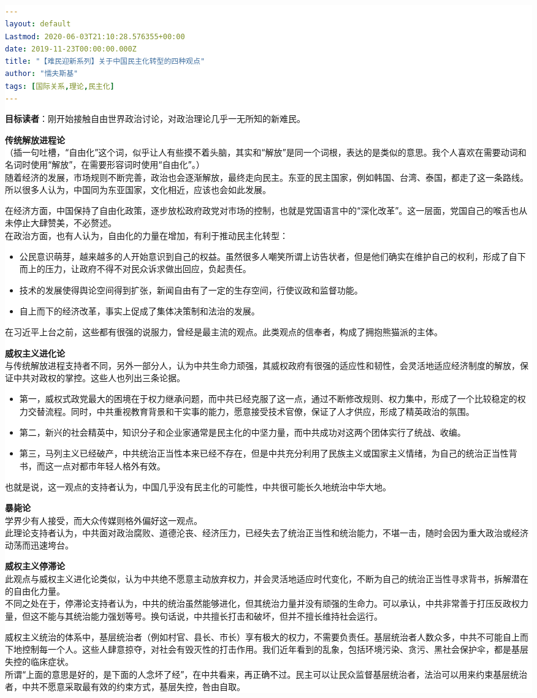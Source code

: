 ```yaml
---
layout: default
Lastmod: 2020-06-03T21:10:28.576355+00:00
date: 2019-11-23T00:00:00.000Z
title: "【难民迎新系列】关于中国民主化转型的四种观点"
author: "懦夫斯基"
tags: [国际关系,理论,民主化]
---
```


**目标读者**：刚开始接触自由世界政治讨论，对政治理论几乎一无所知的新难民。  
  
**传统解放进程论**  
（插一句吐槽，“自由化”这个词，似乎让人有些摸不着头脑，其实和“解放”是同一个词根，表达的是类似的意思。我个人喜欢在需要动词和名词时使用“解放”，在需要形容词时使用“自由化”。）  
随着经济的发展，市场规则不断完善，政治也会逐渐解放，最终走向民主。东亚的民主国家，例如韩国、台湾、泰国，都走了这一条路线。所以很多人认为，中国同为东亚国家，文化相近，应该也会如此发展。  
  
在经济方面，中国保持了自由化政策，逐步放松政府政党对市场的控制，也就是党国语言中的“深化改革”。这一层面，党国自己的喉舌也从未停止大肆赞美，不必赘述。  
在政治方面，也有人认为，自由化的力量在增加，有利于推动民主化转型：  

*   公民意识萌芽，越来越多的人开始意识到自己的权益。虽然很多人嘲笑所谓上访告状者，但是他们确实在维护自己的权利，形成了自下而上的压力，让政府不得不对民众诉求做出回应，负起责任。

  

*   技术的发展使得舆论空间得到扩张，新闻自由有了一定的生存空间，行使议政和监督功能。

  

*   自上而下的经济改革，事实上促成了集体决策制和法治的发展。

  
在习近平上台之前，这些都有很强的说服力，曾经是最主流的观点。此类观点的信奉者，构成了拥抱熊猫派的主体。  
  
**威权主义进化论**  
与传统解放进程支持者不同，另外一部分人，认为中共生命力顽强，其威权政府有很强的适应性和韧性，会灵活地适应经济制度的解放，保证中共对政权的掌控。这些人也列出三条论据。  

*   第一，威权式政党最大的困境在于权力继承问题，而中共已经克服了这一点，通过不断修改规则、权力集中，形成了一个比较稳定的权力交替流程。同时，中共重视教育背景和干实事的能力，愿意接受技术官僚，保证了人才供应，形成了精英政治的氛围。

  

*   第二，新兴的社会精英中，知识分子和企业家通常是民主化的中坚力量，而中共成功对这两个团体实行了统战、收编。

  

*   第三，马列主义已经破产，中共统治正当性本来已经不存在，但是中共充分利用了民族主义或国家主义情绪，为自己的统治正当性背书，而这一点对都市年轻人格外有效。

  
也就是说，这一观点的支持者认为，中国几乎没有民主化的可能性，中共很可能长久地统治中华大地。  
  
**暴毙论**  
学界少有人接受，而大众传媒则格外偏好这一观点。  
此理论支持者认为，中共面对政治腐败、道德沦丧、经济压力，已经失去了统治正当性和统治能力，不堪一击，随时会因为重大政治或经济动荡而迅速垮台。  
  
**威权主义停滞论**  
此观点与威权主义进化论类似，认为中共绝不愿意主动放弃权力，并会灵活地适应时代变化，不断为自己的统治正当性寻求背书，拆解潜在的自由化力量。  
不同之处在于，停滞论支持者认为，中共的统治虽然能够进化，但其统治力量并没有顽强的生命力。可以承认，中共非常善于打压反政权力量，但这不能与其统治能力强划等号。换句话说，中共擅长打击和破坏，但并不擅长维持社会运行。  
  
威权主义统治的体系中，基层统治者（例如村官、县长、市长）享有极大的权力，不需要负责任。基层统治者人数众多，中共不可能自上而下地控制每一个人。这些人肆意掠夺，对社会有毁灭性的打击作用。我们近年看到的乱象，包括环境污染、贪污、黑社会保护伞，都是基层失控的临床症状。  
所谓“上面的意思是好的，是下面的人念坏了经”，在中共看来，再正确不过。民主可以让民众监督基层统治者，法治可以用来约束基层统治者，中共不愿意采取最有效的约束方式，基层失控，咎由自取。  
  